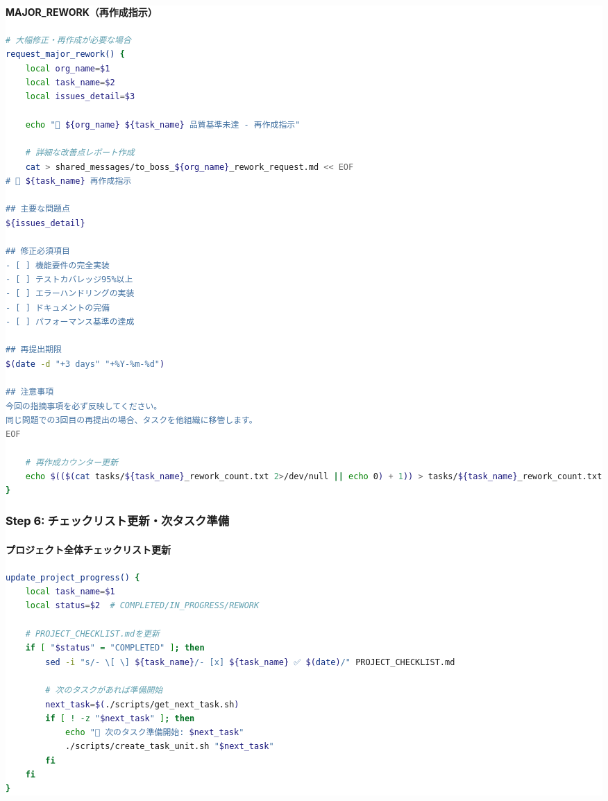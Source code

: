 #### MAJOR_REWORK（再作成指示）
```bash
# 大幅修正・再作成が必要な場合
request_major_rework() {
    local org_name=$1
    local task_name=$2
    local issues_detail=$3
    
    echo "🚨 ${org_name} ${task_name} 品質基準未達 - 再作成指示"
    
    # 詳細な改善点レポート作成
    cat > shared_messages/to_boss_${org_name}_rework_request.md << EOF
# 🚨 ${task_name} 再作成指示

## 主要な問題点
${issues_detail}

## 修正必須項目
- [ ] 機能要件の完全実装
- [ ] テストカバレッジ95%以上
- [ ] エラーハンドリングの実装
- [ ] ドキュメントの完備
- [ ] パフォーマンス基準の達成

## 再提出期限
$(date -d "+3 days" "+%Y-%m-%d")

## 注意事項
今回の指摘事項を必ず反映してください。
同じ問題での3回目の再提出の場合、タスクを他組織に移管します。
EOF

    # 再作成カウンター更新
    echo $(($(cat tasks/${task_name}_rework_count.txt 2>/dev/null || echo 0) + 1)) > tasks/${task_name}_rework_count.txt
}
```

### Step 6: チェックリスト更新・次タスク準備

#### プロジェクト全体チェックリスト更新
```bash
update_project_progress() {
    local task_name=$1
    local status=$2  # COMPLETED/IN_PROGRESS/REWORK
    
    # PROJECT_CHECKLIST.mdを更新
    if [ "$status" = "COMPLETED" ]; then
        sed -i "s/- \[ \] ${task_name}/- [x] ${task_name} ✅ $(date)/" PROJECT_CHECKLIST.md
        
        # 次のタスクがあれば準備開始
        next_task=$(./scripts/get_next_task.sh)
        if [ ! -z "$next_task" ]; then
            echo "🚀 次のタスク準備開始: $next_task"
            ./scripts/create_task_unit.sh "$next_task"
        fi
    fi
}
```
